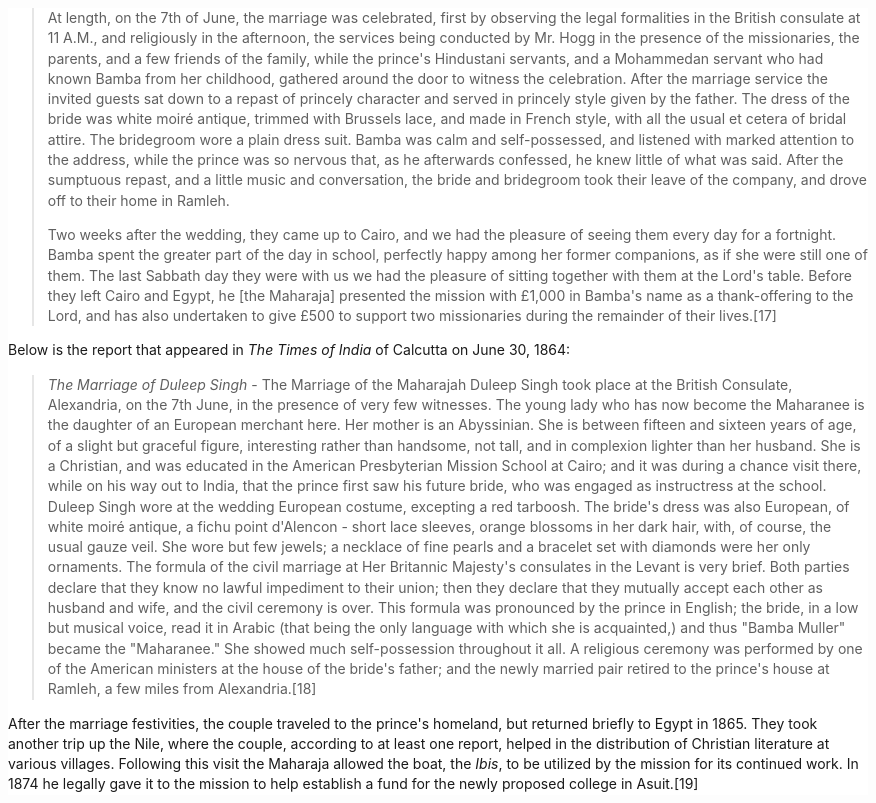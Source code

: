 > At length, on the 7th of June, the marriage was celebrated, first by observing the legal formalities in the British consulate at 11 A.M., and religiously in the afternoon, the services being conducted by Mr. Hogg in the presence of the missionaries, the parents, and a few friends of the family, while the prince's Hindustani servants, and a Mohammedan servant who had known Bamba from her childhood, gathered around the door to witness the celebration. After the marriage service the invited guests sat down to a repast of princely character and served in princely style given by the father. The dress of the bride was white moiré antique, trimmed with Brussels lace, and made in French style, with all the usual et cetera of bridal attire. The bridegroom wore a plain dress suit. Bamba was calm and self-possessed, and listened with marked attention to the address, while the prince was so nervous that, as he afterwards confessed, he knew little of what was said. After the sumptuous repast, and a little music and conversation, the bride and bridegroom took their leave of the company, and drove off to their home in Ramleh.
> 
> 
> Two weeks after the wedding, they came up to Cairo, and we had the pleasure of seeing them every day for a fortnight. Bamba spent the greater part of the day in school, perfectly happy among her former companions, as if she were still one of them. The last Sabbath day they were with us we had the pleasure of sitting together with them at the Lord's table. Before they left Cairo and Egypt, he [the Maharaja] presented the mission with £1,000 in Bamba's name as a thank-offering to the Lord, and has also undertaken to give £500 to support two missionaries during the remainder of their lives.[17]
> 

Below is the report that appeared in *The Times of India* of Calcutta on June 30, 1864:

> *The Marriage of Duleep Singh* - The Marriage of the Maharajah Duleep Singh took place at the British Consulate, Alexandria, on the 7th June, in the presence of very few witnesses. The young lady who has now become the Maharanee is the daughter of an European merchant here. Her mother is an Abyssinian. She is between fifteen and sixteen years of age, of a slight but graceful figure, interesting rather than handsome, not tall, and in complexion lighter than her husband. She is a Christian, and was educated in the American Presbyterian Mission School at Cairo; and it was during a chance visit there, while on his way out to India, that the prince first saw his future bride, who was engaged as instructress at the school. Duleep Singh wore at the wedding European costume, excepting a red tarboosh. The bride's dress was also European, of white moiré antique, a fichu point d'Alencon - short lace sleeves, orange blossoms in her dark hair, with, of course, the usual gauze veil. She wore but few jewels; a necklace of fine pearls and a bracelet set with diamonds were her only ornaments. The formula of the civil marriage at Her Britannic Majesty's consulates in the Levant is very brief. Both parties declare that they know no lawful impediment to their union; then they declare that they mutually accept each other as husband and wife, and the civil ceremony is over. This formula was pronounced by the prince in English; the bride, in a low but musical voice, read it in Arabic (that being the only language with which she is acquainted,) and thus "Bamba Muller" became the "Maharanee." She showed much self-possession throughout it all. A religious ceremony was performed by one of the American ministers at the house of the bride's father; and the newly married pair retired to the prince's house at Ramleh, a few miles from Alexandria.[18]
> 

After the marriage festivities, the couple traveled to the prince's homeland, but returned briefly to Egypt in 1865. They took another trip up the Nile, where the couple, according to at least one report, helped in the distribution of Christian literature at various villages. Following this visit the Maharaja allowed the boat, the *Ibis*, to be utilized by the mission for its continued work. In 1874 he legally gave it to the mission to help establish a fund for the newly proposed college in Asuit.[19]
